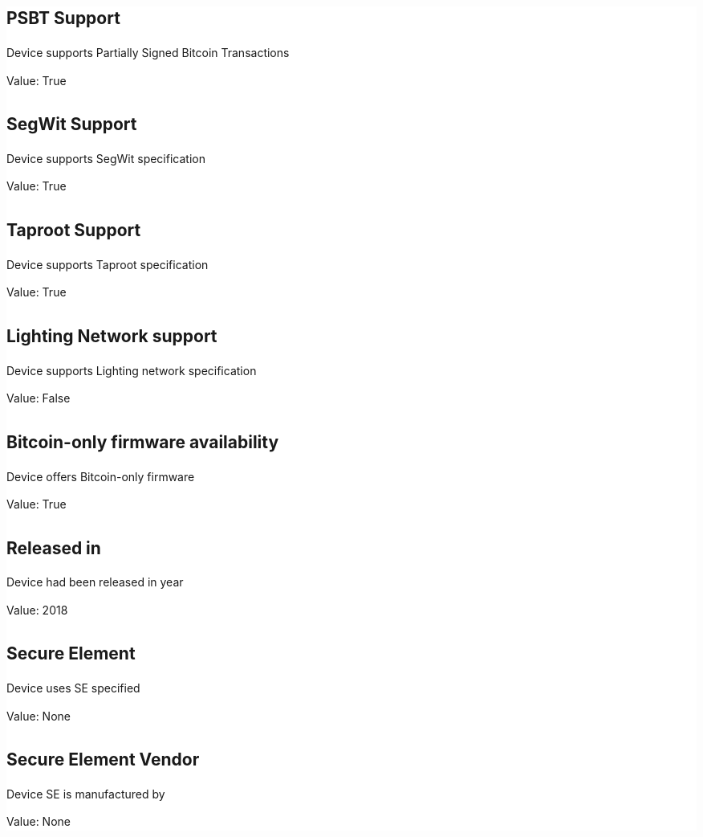 

## PSBT Support
Device supports Partially Signed Bitcoin Transactions

Value: True



## SegWit Support
Device supports SegWit specification

Value: True



## Taproot Support
Device supports Taproot specification

Value: True



## Lighting Network support
Device supports Lighting network specification

Value: False



## Bitcoin-only firmware availability
Device offers Bitcoin-only firmware

Value: True



## Released in
Device had been released in year

Value: 2018



## Secure Element
Device uses SE specified

Value: None



## Secure Element Vendor
Device SE is manufactured by

Value: None

